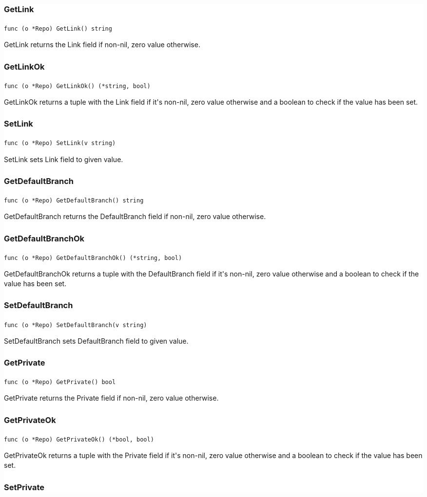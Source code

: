 
### GetLink

`func (o *Repo) GetLink() string`

GetLink returns the Link field if non-nil, zero value otherwise.

### GetLinkOk

`func (o *Repo) GetLinkOk() (*string, bool)`

GetLinkOk returns a tuple with the Link field if it's non-nil, zero value otherwise
and a boolean to check if the value has been set.

### SetLink

`func (o *Repo) SetLink(v string)`

SetLink sets Link field to given value.


### GetDefaultBranch

`func (o *Repo) GetDefaultBranch() string`

GetDefaultBranch returns the DefaultBranch field if non-nil, zero value otherwise.

### GetDefaultBranchOk

`func (o *Repo) GetDefaultBranchOk() (*string, bool)`

GetDefaultBranchOk returns a tuple with the DefaultBranch field if it's non-nil, zero value otherwise
and a boolean to check if the value has been set.

### SetDefaultBranch

`func (o *Repo) SetDefaultBranch(v string)`

SetDefaultBranch sets DefaultBranch field to given value.


### GetPrivate

`func (o *Repo) GetPrivate() bool`

GetPrivate returns the Private field if non-nil, zero value otherwise.

### GetPrivateOk

`func (o *Repo) GetPrivateOk() (*bool, bool)`

GetPrivateOk returns a tuple with the Private field if it's non-nil, zero value otherwise
and a boolean to check if the value has been set.

### SetPrivate

